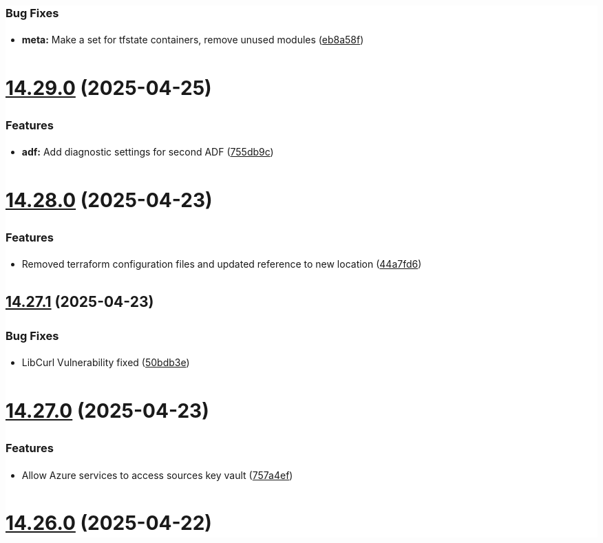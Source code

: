 
### Bug Fixes

* **meta:** Make a set for tfstate containers, remove unused modules ([eb8a58f](https://dev.azure.com/NN-Life-Pensions/LPDAP_Azure/_git/infra-modules/commit/eb8a58f3c4f42a22656459cdb75f50600dbb87fd))

# [14.29.0](https://dev.azure.com/NN-Life-Pensions/LPDAP_Azure/_git/infra-modules/compare/v14.28.0...v14.29.0) (2025-04-25)


### Features

* **adf:** Add diagnostic settings for second ADF ([755db9c](https://dev.azure.com/NN-Life-Pensions/LPDAP_Azure/_git/infra-modules/commit/755db9cbbd394edc52f9203d3e4a233cb64d63a9))

# [14.28.0](https://dev.azure.com/NN-Life-Pensions/LPDAP_Azure/_git/infra-modules/compare/v14.27.1...v14.28.0) (2025-04-23)


### Features

* Removed terraform configuration files and updated reference to new location ([44a7fd6](https://dev.azure.com/NN-Life-Pensions/LPDAP_Azure/_git/infra-modules/commit/44a7fd65ef9a433899e01e856337720468179133))

## [14.27.1](https://dev.azure.com/NN-Life-Pensions/LPDAP_Azure/_git/infra-modules/compare/v14.27.0...v14.27.1) (2025-04-23)


### Bug Fixes

* LibCurl Vulnerability fixed ([50bdb3e](https://dev.azure.com/NN-Life-Pensions/LPDAP_Azure/_git/infra-modules/commit/50bdb3e2bbf67ed581ab61537761962cc854a900))

# [14.27.0](https://dev.azure.com/NN-Life-Pensions/LPDAP_Azure/_git/infra-modules/compare/v14.26.0...v14.27.0) (2025-04-23)


### Features

* Allow Azure services to access sources key vault ([757a4ef](https://dev.azure.com/NN-Life-Pensions/LPDAP_Azure/_git/infra-modules/commit/757a4ef0a16930050481aab4202fb12ab0a3fc0a))

# [14.26.0](https://dev.azure.com/NN-Life-Pensions/LPDAP_Azure/_git/infra-modules/compare/v14.25.2...v14.26.0) (2025-04-22)
